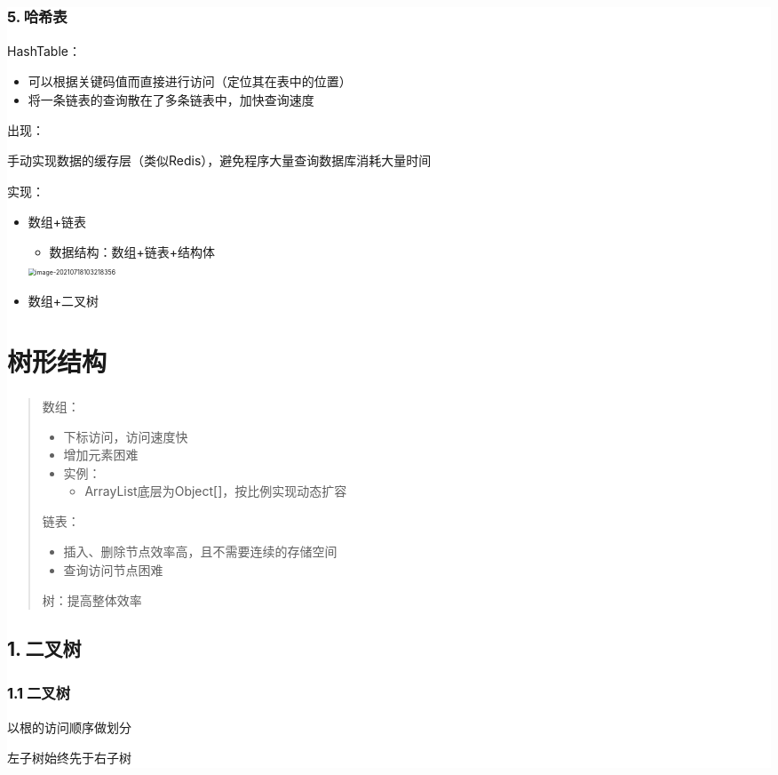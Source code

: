 

### 5. 哈希表

HashTable：

- 可以根据关键码值而直接进行访问（定位其在表中的位置）
- 将一条链表的查询散在了多条链表中，加快查询速度



出现：

手动实现数据的缓存层（类似Redis），避免程序大量查询数据库消耗大量时间



实现：

- 数组+链表

  - 数据结构：数组+链表+结构体

  <img src="E:\acm_workspace\Leetcode\Notes\img\image-20210718103218356.png" alt="image-20210718103218356" style="zoom: 50%;" /> 

- 数组+二叉树





# 树形结构

> 数组：
>
> - 下标访问，访问速度快
> - 增加元素困难
> - 实例：
>   - ArrayList底层为Object[]，按比例实现动态扩容
>
> 链表：
>
> - 插入、删除节点效率高，且不需要连续的存储空间
> - 查询访问节点困难
>
> 树：提高整体效率



## 1. 二叉树



### 1.1 二叉树

以根的访问顺序做划分

左子树始终先于右子树

